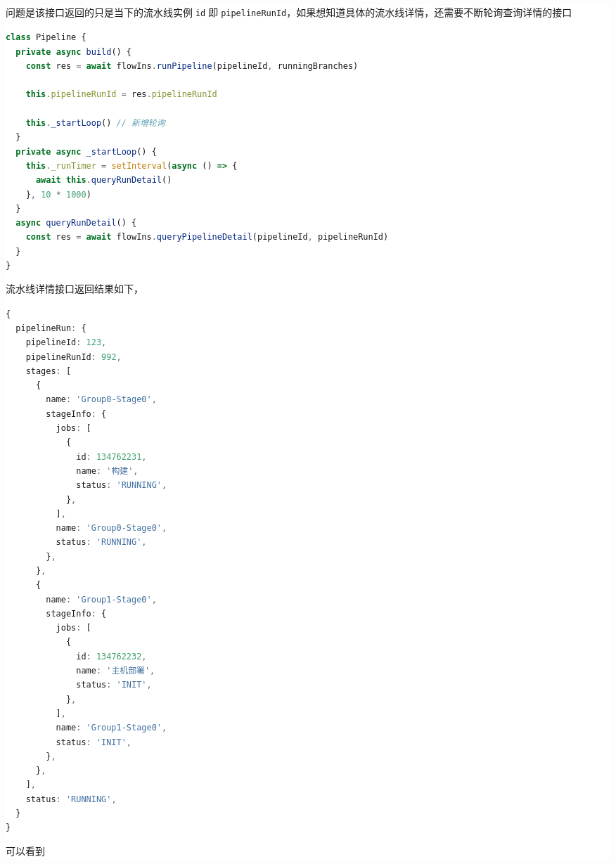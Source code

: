 问题是该接口返回的只是当下的流水线实例 `id` 即 `pipelineRunId`，如果想知道具体的流水线详情，还需要不断轮询查询详情的接口

```ts
class Pipeline {
  private async build() {
    const res = await flowIns.runPipeline(pipelineId, runningBranches)
    
    this.pipelineRunId = res.pipelineRunId
    
    this._startLoop() // 新增轮询
  }
  private async _startLoop() {
    this._runTimer = setInterval(async () => {
      await this.queryRunDetail()
    }, 10 * 1000)
  }
  async queryRunDetail() {
    const res = await flowIns.queryPipelineDetail(pipelineId, pipelineRunId)
  }
}
```

流水线详情接口返回结果如下，

```ts
{
  pipelineRun: {
    pipelineId: 123,
    pipelineRunId: 992,
    stages: [
      {
        name: 'Group0-Stage0',
        stageInfo: {
          jobs: [
            {
              id: 134762231,
              name: '构建',
              status: 'RUNNING',
            },
          ],
          name: 'Group0-Stage0',
          status: 'RUNNING',
        },
      },
      {
        name: 'Group1-Stage0',
        stageInfo: {
          jobs: [
            {
              id: 134762232,
              name: '主机部署',
              status: 'INIT',
            },
          ],
          name: 'Group1-Stage0',
          status: 'INIT',
        },
      },
    ],
    status: 'RUNNING',
  }
}
```
可以看到
